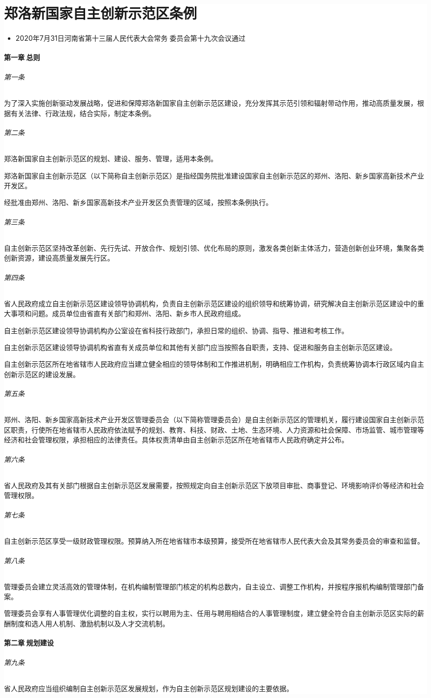 # 郑洛新国家自主创新示范区条例

- 2020年7月31日河南省第十三届人民代表大会常务
  委员会第十九次会议通过



#### 第一章 总则

###### 第一条

为了深入实施创新驱动发展战略，促进和保障郑洛新国家自主创新示范区建设，充分发挥其示范引领和辐射带动作用，推动高质量发展，根据有关法律、行政法规，结合实际，制定本条例。

###### 第二条

郑洛新国家自主创新示范区的规划、建设、服务、管理，适用本条例。

郑洛新国家自主创新示范区（以下简称自主创新示范区）是指经国务院批准建设国家自主创新示范区的郑州、洛阳、新乡国家高新技术产业开发区。

经批准由郑州、洛阳、新乡国家高新技术产业开发区负责管理的区域，按照本条例执行。

###### 第三条

自主创新示范区坚持改革创新、先行先试、开放合作、规划引领、优化布局的原则，激发各类创新主体活力，营造创新创业环境，集聚各类创新资源，建设高质量发展先行区。

###### 第四条

省人民政府成立自主创新示范区建设领导协调机构，负责自主创新示范区建设的组织领导和统筹协调，研究解决自主创新示范区建设中的重大事项和问题。成员单位由省直有关部门和郑州、洛阳、新乡市人民政府组成。

自主创新示范区建设领导协调机构办公室设在省科技行政部门，承担日常的组织、协调、指导、推进和考核工作。

自主创新示范区建设领导协调机构省直有关成员单位和其他有关部门应当按照各自职责，支持、促进和服务自主创新示范区建设。

自主创新示范区所在地省辖市人民政府应当建立健全相应的领导体制和工作推进机制，明确相应工作机构，负责统筹协调本行政区域内自主创新示范区的建设发展。

###### 第五条

郑州、洛阳、新乡国家高新技术产业开发区管理委员会（以下简称管理委员会）是自主创新示范区的管理机关，履行建设国家自主创新示范区职责，行使所在地省辖市人民政府依法赋予的规划、教育、科技、财政、土地、生态环境、人力资源和社会保障、市场监管、城市管理等经济和社会管理权限，承担相应的法律责任。具体权责清单由自主创新示范区所在地省辖市人民政府确定并公布。

###### 第六条

省人民政府及其有关部门根据自主创新示范区发展需要，按照规定向自主创新示范区下放项目审批、商事登记、环境影响评价等经济和社会管理权限。

###### 第七条

自主创新示范区享受一级财政管理权限。预算纳入所在地省辖市本级预算，接受所在地省辖市人民代表大会及其常务委员会的审查和监督。

###### 第八条

管理委员会建立灵活高效的管理体制，在机构编制管理部门核定的机构总数内，自主设立、调整工作机构，并按程序报机构编制管理部门备案。

管理委员会享有人事管理优化调整的自主权，实行以聘用为主、任用与聘用相结合的人事管理制度，建立健全符合自主创新示范区实际的薪酬制度和选人用人机制、激励机制以及人才交流机制。

#### 第二章 规划建设

###### 第九条

省人民政府应当组织编制自主创新示范区发展规划，作为自主创新示范区规划建设的主要依据。
